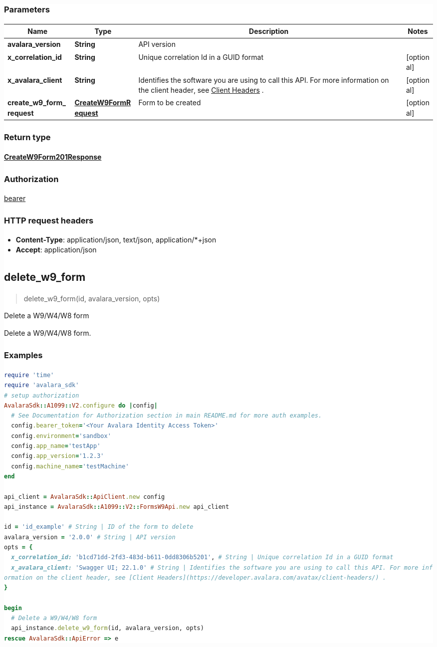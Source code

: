 ### Parameters

| Name | Type | Description | Notes |
| ---- | ---- | ----------- | ----- |
| **avalara_version** | **String** | API version |  |
| **x_correlation_id** | **String** | Unique correlation Id in a GUID format | [optional] |
| **x_avalara_client** | **String** | Identifies the software you are using to call this API. For more information on the client header, see [Client Headers](https://developer.avalara.com/avatax/client-headers/) . | [optional] |
| **create_w9_form_request** | [**CreateW9FormRequest**](CreateW9FormRequest.md) | Form to be created | [optional] |

### Return type

[**CreateW9Form201Response**](CreateW9Form201Response.md)

### Authorization

[bearer](../../../README.md#documentation-for-authorization)

### HTTP request headers

- **Content-Type**: application/json, text/json, application/*+json
- **Accept**: application/json


## delete_w9_form

> delete_w9_form(id, avalara_version, opts)

Delete a W9/W4/W8 form

Delete a W9/W4/W8 form.

### Examples

```ruby
require 'time'
require 'avalara_sdk'
# setup authorization
AvalaraSdk::A1099::V2.configure do |config|
  # See Documentation for Authorization section in main README.md for more auth examples.
  config.bearer_token='<Your Avalara Identity Access Token>'
  config.environment='sandbox'
  config.app_name='testApp'
  config.app_version='1.2.3'
  config.machine_name='testMachine'
end

api_client = AvalaraSdk::ApiClient.new config
api_instance = AvalaraSdk::A1099::V2::FormsW9Api.new api_client

id = 'id_example' # String | ID of the form to delete
avalara_version = '2.0.0' # String | API version
opts = {
  x_correlation_id: 'b1cd71dd-2fd3-483d-b611-0dd8306b5201', # String | Unique correlation Id in a GUID format
  x_avalara_client: 'Swagger UI; 22.1.0' # String | Identifies the software you are using to call this API. For more information on the client header, see [Client Headers](https://developer.avalara.com/avatax/client-headers/) .
}

begin
  # Delete a W9/W4/W8 form
  api_instance.delete_w9_form(id, avalara_version, opts)
rescue AvalaraSdk::ApiError => e
```